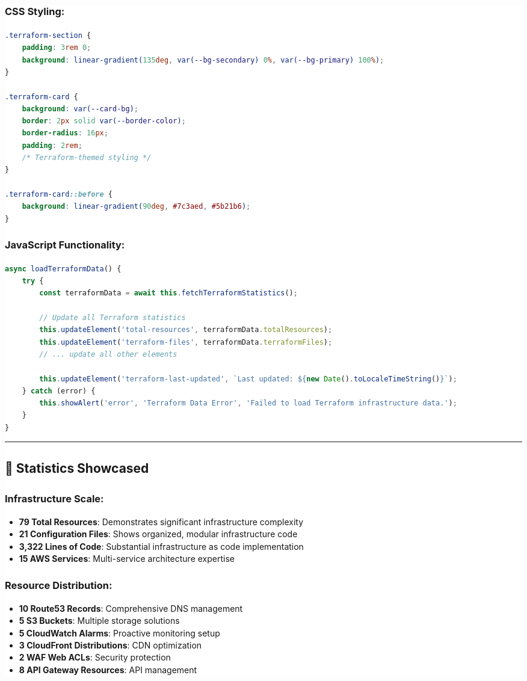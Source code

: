 ### **CSS Styling:**
```css
.terraform-section {
    padding: 3rem 0;
    background: linear-gradient(135deg, var(--bg-secondary) 0%, var(--bg-primary) 100%);
}

.terraform-card {
    background: var(--card-bg);
    border: 2px solid var(--border-color);
    border-radius: 16px;
    padding: 2rem;
    /* Terraform-themed styling */
}

.terraform-card::before {
    background: linear-gradient(90deg, #7c3aed, #5b21b6);
}
```

### **JavaScript Functionality:**
```javascript
async loadTerraformData() {
    try {
        const terraformData = await this.fetchTerraformStatistics();
        
        // Update all Terraform statistics
        this.updateElement('total-resources', terraformData.totalResources);
        this.updateElement('terraform-files', terraformData.terraformFiles);
        // ... update all other elements
        
        this.updateElement('terraform-last-updated', `Last updated: ${new Date().toLocaleTimeString()}`);
    } catch (error) {
        this.showAlert('error', 'Terraform Data Error', 'Failed to load Terraform infrastructure data.');
    }
}
```

---

## 🎯 **Statistics Showcased**

### **Infrastructure Scale:**
- **79 Total Resources**: Demonstrates significant infrastructure complexity
- **21 Configuration Files**: Shows organized, modular infrastructure code
- **3,322 Lines of Code**: Substantial infrastructure as code implementation
- **15 AWS Services**: Multi-service architecture expertise

### **Resource Distribution:**
- **10 Route53 Records**: Comprehensive DNS management
- **5 S3 Buckets**: Multiple storage solutions
- **5 CloudWatch Alarms**: Proactive monitoring setup
- **3 CloudFront Distributions**: CDN optimization
- **2 WAF Web ACLs**: Security protection
- **8 API Gateway Resources**: API management

